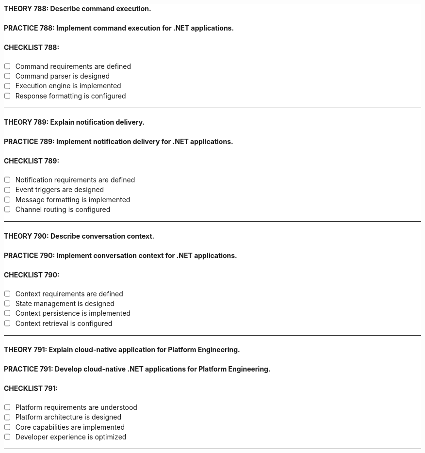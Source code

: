 
#### THEORY 788: Describe command execution.

#### PRACTICE 788: Implement command execution for .NET applications.

#### CHECKLIST 788:

- [ ] Command requirements are defined
- [ ] Command parser is designed
- [ ] Execution engine is implemented
- [ ] Response formatting is configured

---

#### THEORY 789: Explain notification delivery.

#### PRACTICE 789: Implement notification delivery for .NET applications.

#### CHECKLIST 789:

- [ ] Notification requirements are defined
- [ ] Event triggers are designed
- [ ] Message formatting is implemented
- [ ] Channel routing is configured

---

#### THEORY 790: Describe conversation context.

#### PRACTICE 790: Implement conversation context for .NET applications.

#### CHECKLIST 790:

- [ ] Context requirements are defined
- [ ] State management is designed
- [ ] Context persistence is implemented
- [ ] Context retrieval is configured

---

#### THEORY 791: Explain cloud-native application for Platform Engineering.

#### PRACTICE 791: Develop cloud-native .NET applications for Platform Engineering.

#### CHECKLIST 791:

- [ ] Platform requirements are understood
- [ ] Platform architecture is designed
- [ ] Core capabilities are implemented
- [ ] Developer experience is optimized

---